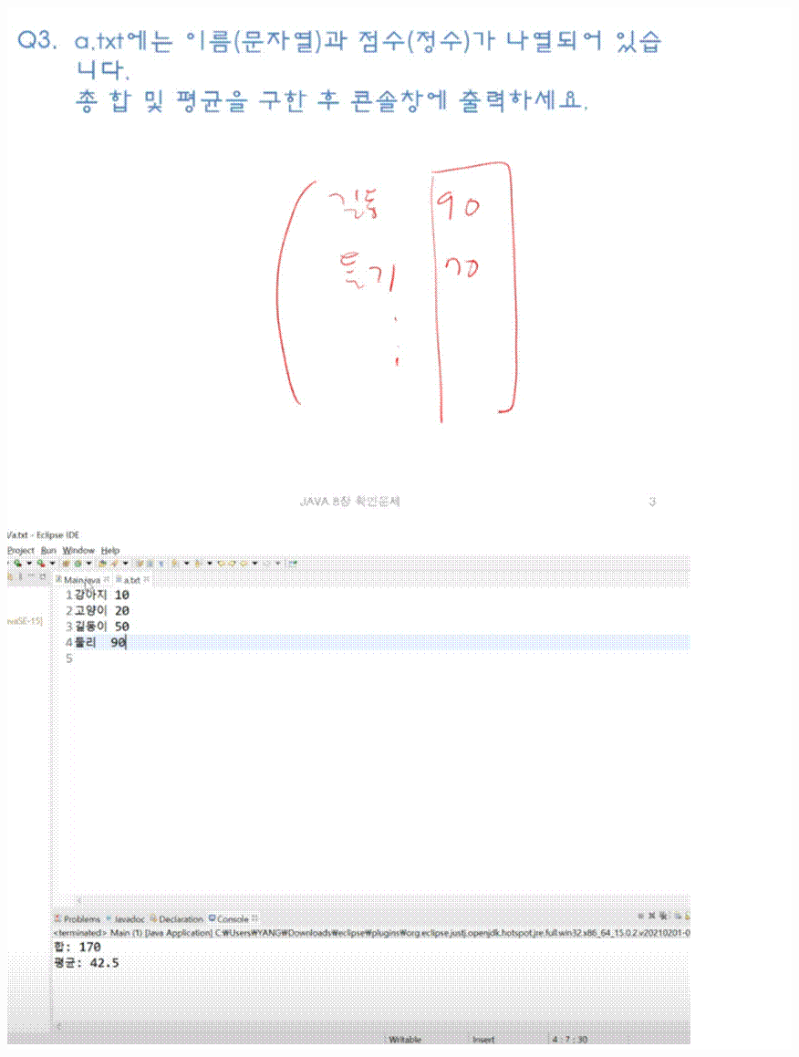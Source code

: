 <img src="./images/2022-01-27-(Java)Basic(기초문법)/clip_image002-16464640727422.gif" />

<img src="./images/2022-01-27-(Java)Basic(기초문법)/clip_image004-16464640727421.gif" />
